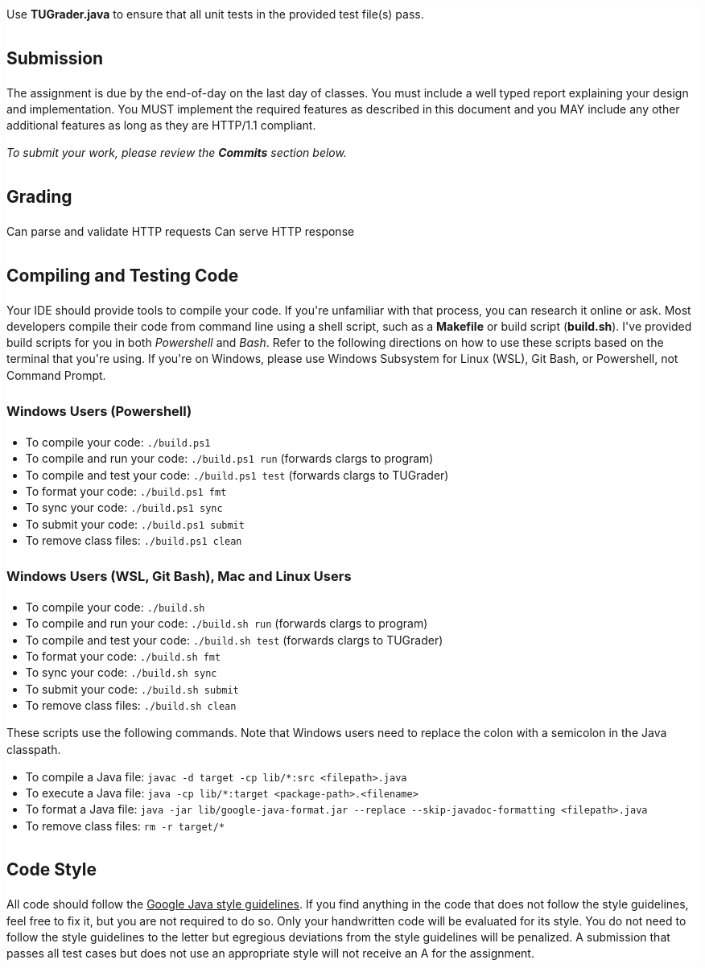 Use **TUGrader.java** to ensure that all unit tests in the provided test file(s) pass.

## Submission
The assignment is due by the end-of-day on the last day of classes. You must include a well typed report explaining your design and implementation. You MUST implement the required features as described in this document and you MAY include any other additional features as long as they are HTTP/1.1 compliant.

*To submit your work, please review the **Commits** section below.*

## Grading
Can parse and validate HTTP requests
Can serve HTTP response


## Compiling and Testing Code
Your IDE should provide tools to compile your code. If you're unfamiliar with that process, you can research it online or ask. Most developers compile their code from command line using a shell script, such as a **Makefile** or build script (**build.sh**). I've provided build scripts for you in both *Powershell* and *Bash*. Refer to the following directions on how to use these scripts based on the terminal that you're using. If you're on Windows, please use Windows Subsystem for Linux (WSL), Git Bash, or Powershell, not Command Prompt.

### Windows Users (Powershell)
- To compile your code: `./build.ps1`
- To compile and run your code: `./build.ps1 run` (forwards clargs to program)
- To compile and test your code: `./build.ps1 test` (forwards clargs to TUGrader)
- To format your code: `./build.ps1 fmt`
- To sync your code: `./build.ps1 sync`
- To submit your code: `./build.ps1 submit`
- To remove class files: `./build.ps1 clean`

### Windows Users (WSL, Git Bash), Mac and Linux Users
- To compile your code: `./build.sh`
- To compile and run your code: `./build.sh run` (forwards clargs to program)
- To compile and test your code: `./build.sh test` (forwards clargs to TUGrader)
- To format your code: `./build.sh fmt`
- To sync your code: `./build.sh sync`
- To submit your code: `./build.sh submit`
- To remove class files: `./build.sh clean`

These scripts use the following commands. Note that Windows users need to replace the colon with a semicolon in the Java classpath.
- To compile a Java file: `javac -d target -cp lib/*:src <filepath>.java`
- To execute a Java file: `java -cp lib/*:target <package-path>.<filename>`
- To format a Java file: `java -jar lib/google-java-format.jar --replace --skip-javadoc-formatting <filepath>.java`
- To remove class files: `rm -r target/*`

## Code Style
All code should follow the [Google Java style guidelines](https://google.github.io/styleguide/javaguide.html). If you find anything in the code that does not follow the style guidelines, feel free to fix it, but you are not required to do so. Only your handwritten code will be evaluated for its style. You do not need to follow the style guidelines to the letter but egregious deviations from the style guidelines will be penalized. A submission that passes all test cases but does not use an appropriate style will not receive an A for the assignment.
